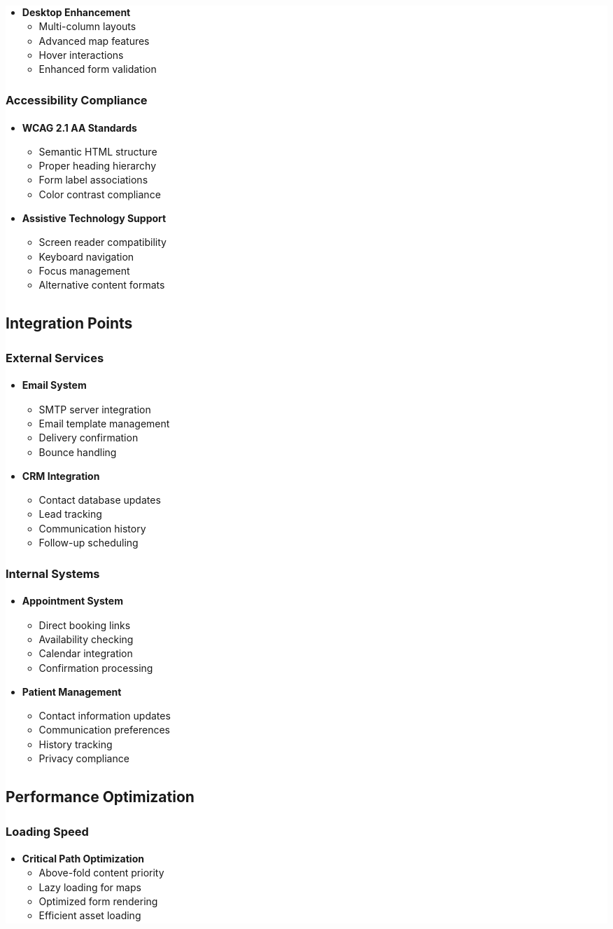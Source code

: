 - **Desktop Enhancement**
  - Multi-column layouts
  - Advanced map features
  - Hover interactions
  - Enhanced form validation

### Accessibility Compliance
- **WCAG 2.1 AA Standards**
  - Semantic HTML structure
  - Proper heading hierarchy
  - Form label associations
  - Color contrast compliance

- **Assistive Technology Support**
  - Screen reader compatibility
  - Keyboard navigation
  - Focus management
  - Alternative content formats

## Integration Points

### External Services
- **Email System**
  - SMTP server integration
  - Email template management
  - Delivery confirmation
  - Bounce handling

- **CRM Integration**
  - Contact database updates
  - Lead tracking
  - Communication history
  - Follow-up scheduling

### Internal Systems
- **Appointment System**
  - Direct booking links
  - Availability checking
  - Calendar integration
  - Confirmation processing

- **Patient Management**
  - Contact information updates
  - Communication preferences
  - History tracking
  - Privacy compliance

## Performance Optimization

### Loading Speed
- **Critical Path Optimization**
  - Above-fold content priority
  - Lazy loading for maps
  - Optimized form rendering
  - Efficient asset loading
